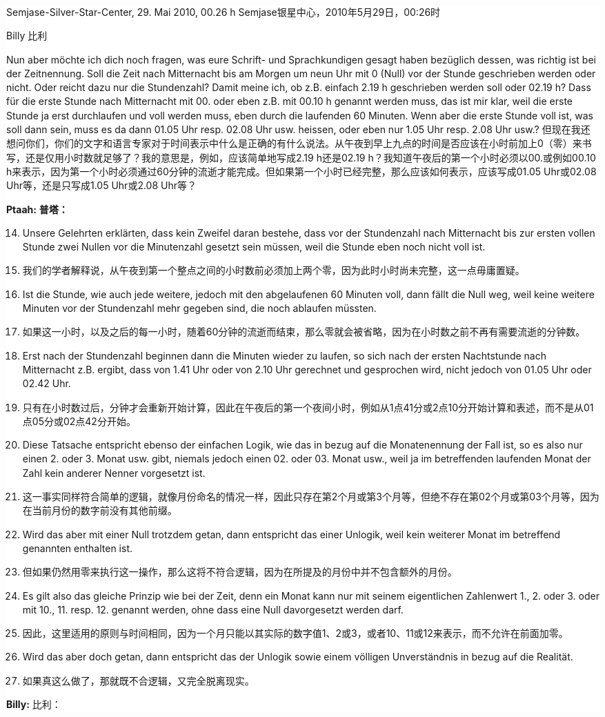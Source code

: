 Semjase-Silver-Star-Center, 29. Mai 2010, 00.26 h
Semjase银星中心，2010年5月29日，00:26时

Billy
比利

Nun aber möchte ich dich noch fragen, was eure Schrift- und Sprachkundigen gesagt haben bezüglich dessen, was richtig ist bei der Zeitnennung. Soll die Zeit nach Mitternacht bis am Morgen um neun Uhr mit 0 (Null) vor der Stunde geschrieben werden oder nicht. Oder reicht dazu nur die Stundenzahl? Damit meine ich, ob z.B. einfach 2.19 h geschrieben werden soll oder 02.19 h? Dass für die erste Stunde nach Mitternacht mit 00. oder eben z.B. mit 00.10 h genannt werden muss, das ist mir klar, weil die erste Stunde ja erst durchlaufen und voll werden muss, eben durch die laufenden 60 Minuten. Wenn aber die erste Stunde voll ist, was soll dann sein, muss es da dann 01.05 Uhr resp. 02.08 Uhr usw. heissen, oder eben nur 1.05 Uhr resp. 2.08 Uhr usw.?
但现在我还想问你们，你们的文字和语言专家对于时间表示中什么是正确的有什么说法。从午夜到早上九点的时间是否应该在小时前加上0（零）来书写，还是仅用小时数就足够了？我的意思是，例如，应该简单地写成2.19 h还是02.19 h？我知道午夜后的第一个小时必须以00.或例如00.10 h来表示，因为第一个小时必须通过60分钟的流逝才能完成。但如果第一个小时已经完整，那么应该如何表示，应该写成01.05 Uhr或02.08 Uhr等，还是只写成1.05 Uhr或2.08 Uhr等？

**Ptaah:**
**普塔：**

14. Unsere Gelehrten erklärten, dass kein Zweifel daran bestehe, dass vor der Stundenzahl nach Mitternacht bis zur ersten vollen Stunde zwei Nullen vor die Minutenzahl gesetzt sein müssen, weil die Stunde eben noch nicht voll ist.
14. 我们的学者解释说，从午夜到第一个整点之间的小时数前必须加上两个零，因为此时小时尚未完整，这一点毋庸置疑。

15. Ist die Stunde, wie auch jede weitere, jedoch mit den abgelaufenen 60 Minuten voll, dann fällt die Null weg, weil keine weitere Minuten vor der Stundenzahl mehr gegeben sind, die noch ablaufen müssten.
15. 如果这一小时，以及之后的每一小时，随着60分钟的流逝而结束，那么零就会被省略，因为在小时数之前不再有需要流逝的分钟数。

16. Erst nach der Stundenzahl beginnen dann die Minuten wieder zu laufen, so sich nach der ersten Nachtstunde nach Mitternacht z.B. ergibt, dass von 1.41 Uhr oder von 2.10 Uhr gerechnet und gesprochen wird, nicht jedoch von 01.05 Uhr oder 02.42 Uhr.
16. 只有在小时数过后，分钟才会重新开始计算，因此在午夜后的第一个夜间小时，例如从1点41分或2点10分开始计算和表述，而不是从01点05分或02点42分开始。

17. Diese Tatsache entspricht ebenso der einfachen Logik, wie das in bezug auf die Monatenennung der Fall ist, so es also nur einen 2. oder 3. Monat usw. gibt, niemals jedoch einen 02. oder 03. Monat usw., weil ja im betreffenden laufenden Monat der Zahl kein anderer Nenner vorgesetzt ist.
17. 这一事实同样符合简单的逻辑，就像月份命名的情况一样，因此只存在第2个月或第3个月等，但绝不存在第02个月或第03个月等，因为在当前月份的数字前没有其他前缀。

18. Wird das aber mit einer Null trotzdem getan, dann entspricht das einer Unlogik, weil kein weiterer Monat im betreffend genannten enthalten ist.
18. 但如果仍然用零来执行这一操作，那么这将不符合逻辑，因为在所提及的月份中并不包含额外的月份。

19. Es gilt also das gleiche Prinzip wie bei der Zeit, denn ein Monat kann nur mit seinem eigentlichen Zahlenwert 1., 2. oder 3. oder mit 10., 11. resp. 12. genannt werden, ohne dass eine Null davorgesetzt werden darf.
19. 因此，这里适用的原则与时间相同，因为一个月只能以其实际的数字值1、2或3，或者10、11或12来表示，而不允许在前面加零。

20. Wird das aber doch getan, dann entspricht das der Unlogik sowie einem völligen Unverständnis in bezug auf die Realität.
20. 如果真这么做了，那就既不合逻辑，又完全脱离现实。

**Billy:**
比利：
